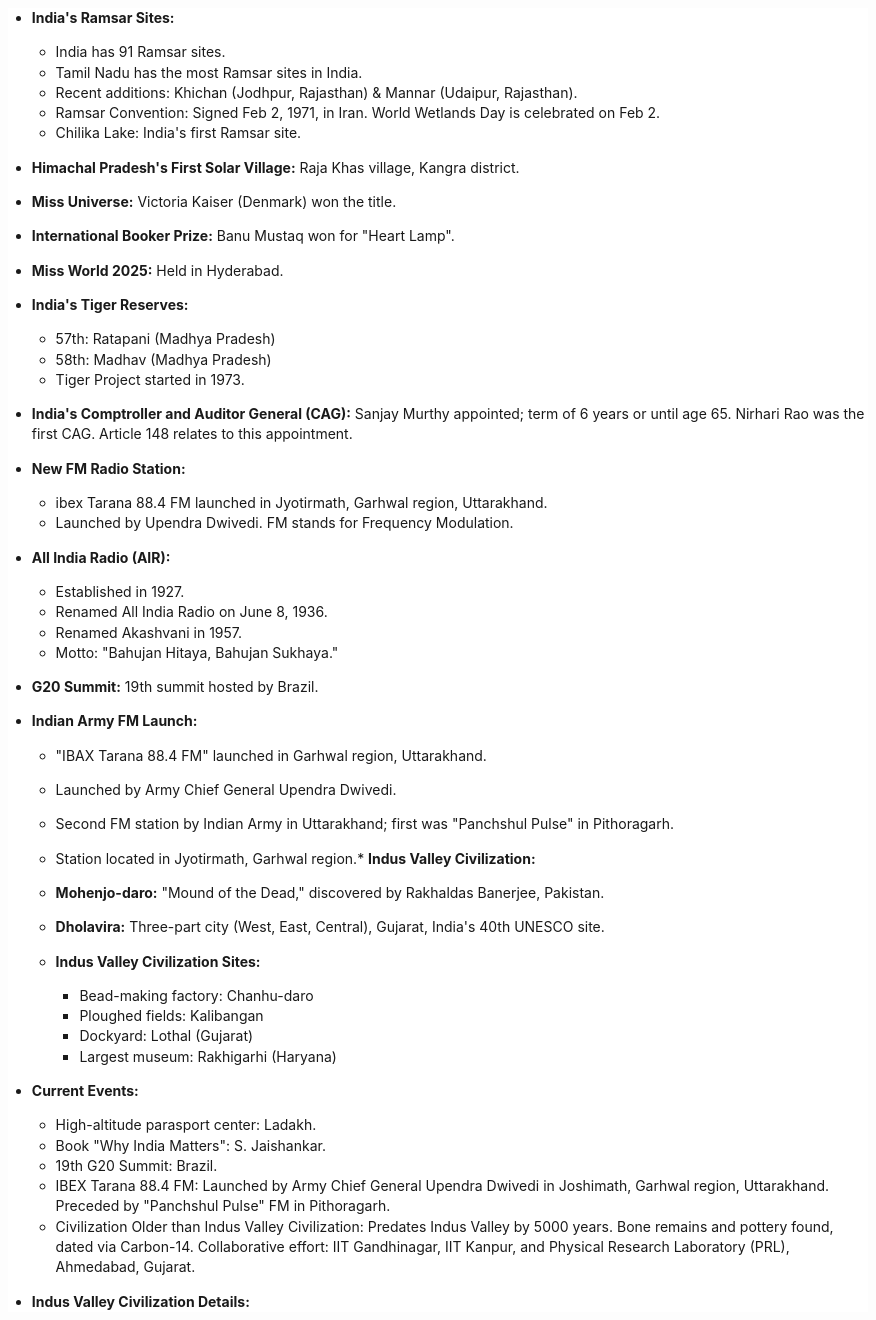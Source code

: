 * **India's Ramsar Sites:**
    * India has 91 Ramsar sites.
    * Tamil Nadu has the most Ramsar sites in India.
    * Recent additions: Khichan (Jodhpur, Rajasthan) & Mannar (Udaipur, Rajasthan).
    * Ramsar Convention: Signed Feb 2, 1971, in Iran. World Wetlands Day is celebrated on Feb 2.
    * Chilika Lake: India's first Ramsar site.

* **Himachal Pradesh's First Solar Village:** Raja Khas village, Kangra district.

* **Miss Universe:** Victoria Kaiser (Denmark) won the title.

* **International Booker Prize:** Banu Mustaq won for "Heart Lamp".

* **Miss World 2025:** Held in Hyderabad.

* **India's Tiger Reserves:**
    * 57th: Ratapani (Madhya Pradesh)
    * 58th: Madhav (Madhya Pradesh)
    * Tiger Project started in 1973.

* **India's Comptroller and Auditor General (CAG):** Sanjay Murthy appointed; term of 6 years or until age 65. Nirhari Rao was the first CAG. Article 148 relates to this appointment.

* **New FM Radio Station:**
    * ibex Tarana 88.4 FM launched in Jyotirmath, Garhwal region, Uttarakhand.
    * Launched by Upendra Dwivedi. FM stands for Frequency Modulation.

* **All India Radio (AIR):**
    * Established in 1927.
    * Renamed All India Radio on June 8, 1936.
    * Renamed Akashvani in 1957.
    * Motto: "Bahujan Hitaya, Bahujan Sukhaya."

* **G20 Summit:** 19th summit hosted by Brazil.

* **Indian Army FM Launch:**
    * "IBAX Tarana 88.4 FM" launched in Garhwal region, Uttarakhand.
    * Launched by Army Chief General Upendra Dwivedi.
    * Second FM station by Indian Army in Uttarakhand; first was "Panchshul Pulse" in Pithoragarh.
    * Station located in Jyotirmath, Garhwal region.*   **Indus Valley Civilization:**

    *   **Mohenjo-daro:** "Mound of the Dead," discovered by Rakhaldas Banerjee, Pakistan.
    *   **Dholavira:** Three-part city (West, East, Central), Gujarat, India's 40th UNESCO site.
    *   **Indus Valley Civilization Sites:**

        *   Bead-making factory: Chanhu-daro
        *   Ploughed fields: Kalibangan
        *   Dockyard: Lothal (Gujarat)
        *   Largest museum: Rakhigarhi (Haryana)
*   **Current Events:**

    *   High-altitude parasport center: Ladakh.
    *   Book "Why India Matters": S. Jaishankar.
    *   19th G20 Summit: Brazil.
    *   IBEX Tarana 88.4 FM: Launched by Army Chief General Upendra Dwivedi in Joshimath, Garhwal region, Uttarakhand. Preceded by "Panchshul Pulse" FM in Pithoragarh.
    *   Civilization Older than Indus Valley Civilization: Predates Indus Valley by 5000 years. Bone remains and pottery found, dated via Carbon-14. Collaborative effort: IIT Gandhinagar, IIT Kanpur, and Physical Research Laboratory (PRL), Ahmedabad, Gujarat.
*   **Indus Valley Civilization Details:**
